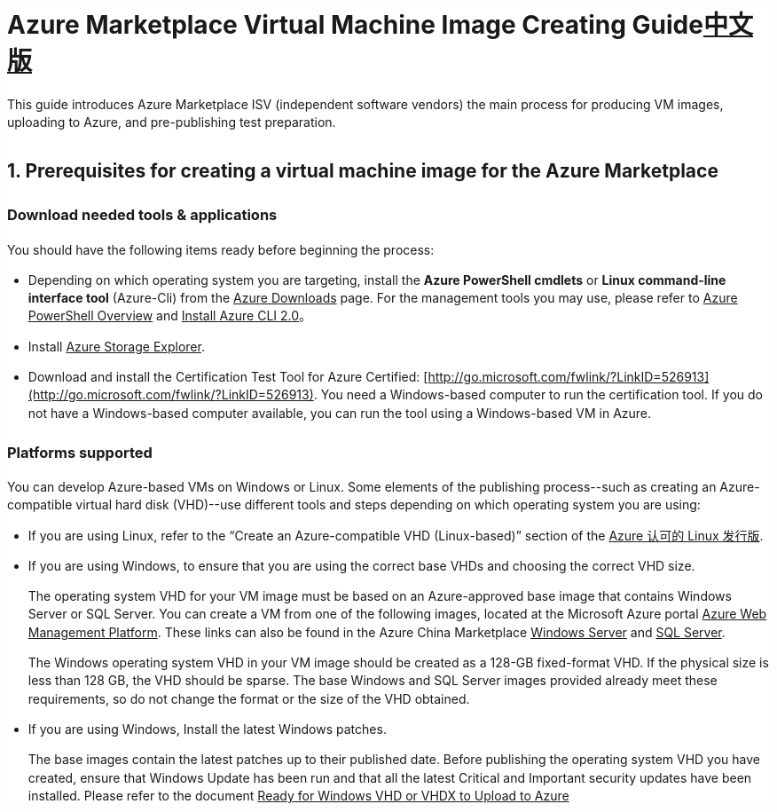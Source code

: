 # Azure Marketplace Virtual Machine Image Creating Guide[中文版](file:///D:/Github/MPdocs/marketplace-content/imageguide/)

This guide introduces Azure Marketplace ISV (independent software vendors) the main process for producing VM images, uploading to Azure, and pre-publishing test preparation.

## 1. Prerequisites for creating a virtual machine image for the Azure Marketplace

### Download needed tools & applications
You should have the following items ready before beginning the process:

 - Depending on which operating system you are targeting, install the **Azure PowerShell cmdlets** or **Linux command-line interface tool** (Azure-Cli) from the [Azure Downloads](https://docs.azure.cn/zh-cn/downloads/) page. For the management tools you may use, please refer to [Azure PowerShell Overview](https://docs.microsoft.com/zh-cn/powershell/azure/overview?view=azurermps-5.0.0) and [Install Azure CLI 2.0](https://docs.azure.cn/zh-cn/cli/install-azure-cli?view=azure-cli-latest)。

 - Install [Azure Storage Explorer](https://docs.azure.cn/zh-cn/vs-azure-tools-storage-manage-with-storage-explorer).

 - Download and install the Certification Test Tool for Azure Certified:
		[http://go.microsoft.com/fwlink/?LinkID=526913](http://go.microsoft.com/fwlink/?LinkID=526913). You need a Windows-based computer to run the certification tool. If you do not have a Windows-based computer available, you can run the tool using a Windows-based VM in Azure.

### Platforms supported
You can develop Azure-based VMs on Windows or Linux. Some elements of the publishing process--such as creating an Azure-compatible virtual hard disk (VHD)--use different tools and steps depending on which operating system you are using: 

 - If you are using Linux, refer to the “Create an Azure-compatible VHD (Linux-based)” section of the [Azure 认可的 Linux 发行版](https://docs.azure.cn/zh-cn/virtual-machines/linux/endorsed-distros).

 - If you are using Windows, to ensure that you are using the correct base VHDs and choosing the correct VHD size.

	The operating system VHD for your VM image must be based on an Azure-approved base image that contains Windows Server or SQL Server. You can create a VM from one of the following images, located at the Microsoft Azure portal [Azure Web Management Platform](https://portal.azure.cn/). These links can also be found in the Azure China Marketplace [Windows Server](https://market.azure.cn/zh-cn/marketplace/apps/Microsoft.WindowsServer?tab=Overview) and [SQL Server](https://market.azure.cn/zh-cn/marketplace/apps?page=1&search=sql%20server).

	The Windows operating system VHD in your VM image should be created as a 128-GB fixed-format VHD. If the physical size is less than 128 GB, the VHD should be sparse. The base Windows and SQL Server images provided already meet these requirements, so do not change the format or the size of the VHD obtained.
	
 - If you are using Windows, Install the latest Windows patches. 
 
	The base images contain the latest patches up to their published date. Before publishing the operating system VHD you have created, ensure that Windows Update has been run and that all the latest Critical and Important security updates have been installed. Please refer to the document [Ready for Windows VHD or VHDX to Upload to Azure](https://docs.azure.cn/zh-cn/virtual-machines/windows/prepare-for-upload-vhd-image#complete-recommended-configurations)
